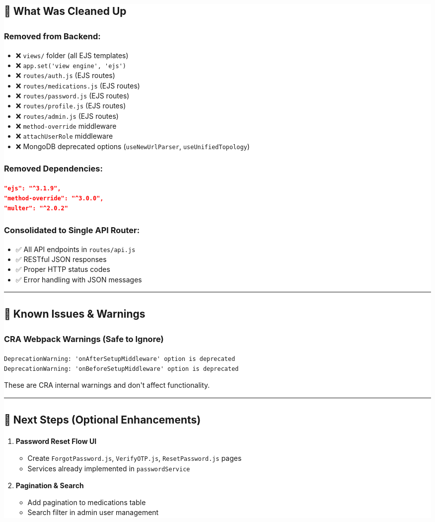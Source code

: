 
## 🔧 What Was Cleaned Up

### Removed from Backend:
- ❌ `views/` folder (all EJS templates)
- ❌ `app.set('view engine', 'ejs')`
- ❌ `routes/auth.js` (EJS routes)
- ❌ `routes/medications.js` (EJS routes)
- ❌ `routes/password.js` (EJS routes)
- ❌ `routes/profile.js` (EJS routes)
- ❌ `routes/admin.js` (EJS routes)
- ❌ `method-override` middleware
- ❌ `attachUserRole` middleware
- ❌ MongoDB deprecated options (`useNewUrlParser`, `useUnifiedTopology`)

### Removed Dependencies:
```json
"ejs": "^3.1.9",
"method-override": "^3.0.0",
"multer": "^2.0.2"
```

### Consolidated to Single API Router:
- ✅ All API endpoints in `routes/api.js`
- ✅ RESTful JSON responses
- ✅ Proper HTTP status codes
- ✅ Error handling with JSON messages

---

## 🐛 Known Issues & Warnings

### CRA Webpack Warnings (Safe to Ignore)
```
DeprecationWarning: 'onAfterSetupMiddleware' option is deprecated
DeprecationWarning: 'onBeforeSetupMiddleware' option is deprecated
```
These are CRA internal warnings and don't affect functionality.

---

## 📝 Next Steps (Optional Enhancements)

1. **Password Reset Flow UI**
   - Create `ForgotPassword.js`, `VerifyOTP.js`, `ResetPassword.js` pages
   - Services already implemented in `passwordService`

2. **Pagination & Search**
   - Add pagination to medications table
   - Search filter in admin user management
